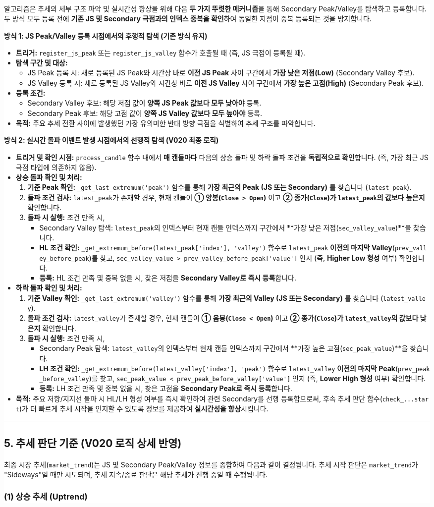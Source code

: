 알고리즘은 추세의 세부 구조 파악 및 실시간성 향상을 위해 다음 **두 가지 뚜렷한 메커니즘**을 통해 Secondary Peak/Valley를 탐색하고 등록합니다. 두 방식 모두 등록 전에 **기존 JS 및 Secondary 극점과의 인덱스 중복을 확인**하여 동일한 지점이 중복 등록되는 것을 방지합니다.

**방식 1: JS Peak/Valley 등록 시점에서의 후행적 탐색 (기존 방식 유지)**

- **트리거:** `register_js_peak` 또는 `register_js_valley` 함수가 호출될 때 (즉, JS 극점이 등록될 때).
- **탐색 구간 및 대상:**
    - JS Peak 등록 시: 새로 등록된 JS Peak와 시간상 바로 **이전 JS Peak** 사이 구간에서 **가장 낮은 저점(Low)** (Secondary Valley 후보).
    - JS Valley 등록 시: 새로 등록된 JS Valley와 시간상 바로 **이전 JS Valley** 사이 구간에서 **가장 높은 고점(High)** (Secondary Peak 후보).
- **등록 조건:**
    - Secondary Valley 후보: 해당 저점 값이 **양쪽 JS Peak 값보다 모두 낮아야** 등록.
    - Secondary Peak 후보: 해당 고점 값이 **양쪽 JS Valley 값보다 모두 높아야** 등록.
- **목적:** 주요 추세 전환 사이에 발생했던 가장 유의미한 반대 방향 극점을 식별하여 추세 구조를 파악합니다.

**방식 2: 실시간 돌파 이벤트 발생 시점에서의 선행적 탐색 (V020 최종 로직)**

- **트리거 및 확인 시점:** `process_candle` 함수 내에서 **매 캔들마다** 다음의 상승 돌파 및 하락 돌파 조건을 **독립적으로 확인**합니다. (즉, 가장 최근 JS 극점 타입에 의존하지 않음).
- **상승 돌파 확인 및 처리:**
    1. **기준 Peak 확인:** `_get_last_extremum('peak')` 함수를 통해 **가장 최근의 Peak (JS 또는 Secondary)** 를 찾습니다 (`latest_peak`).
    2. **돌파 조건 검사:** `latest_peak`가 존재할 경우, 현재 캔들이 **① 양봉(`Close > Open`)** 이고 **② 종가(`Close`)가 `latest_peak`의 값보다 높은지** 확인합니다.
    3. **돌파 시 실행:** 조건 만족 시,
        - Secondary Valley 탐색: `latest_peak`의 인덱스부터 현재 캔들 인덱스까지 구간에서 **가장 낮은 저점(`sec_valley_value`)**을 찾습니다.
        - **HL 조건 확인:** `_get_extremum_before(latest_peak['index'], 'valley')` 함수로 `latest_peak` **이전의 마지막 Valley**(`prev_valley_before_peak`)를 찾고, `sec_valley_value > prev_valley_before_peak['value']` 인지 (즉, **Higher Low 형성** 여부) 확인합니다.
        - **등록:** HL 조건 만족 및 중복 없을 시, 찾은 저점을 **Secondary Valley로 즉시 등록**합니다.
- **하락 돌파 확인 및 처리:**
    1. **기준 Valley 확인:** `_get_last_extremum('valley')` 함수를 통해 **가장 최근의 Valley (JS 또는 Secondary)** 를 찾습니다 (`latest_valley`).
    2. **돌파 조건 검사:** `latest_valley`가 존재할 경우, 현재 캔들이 **① 음봉(`Close < Open`)** 이고 **② 종가(`Close`)가 `latest_valley`의 값보다 낮은지** 확인합니다.
    3. **돌파 시 실행:** 조건 만족 시,
        - Secondary Peak 탐색: `latest_valley`의 인덱스부터 현재 캔들 인덱스까지 구간에서 **가장 높은 고점(`sec_peak_value`)**을 찾습니다.
        - **LH 조건 확인:** `_get_extremum_before(latest_valley['index'], 'peak')` 함수로 `latest_valley` **이전의 마지막 Peak**(`prev_peak_before_valley`)를 찾고, `sec_peak_value < prev_peak_before_valley['value']` 인지 (즉, **Lower High 형성** 여부) 확인합니다.
        - **등록:** LH 조건 만족 및 중복 없을 시, 찾은 고점을 **Secondary Peak로 즉시 등록**합니다.
- **목적:** 주요 저항/지지선 돌파 시 HL/LH 형성 여부를 즉시 확인하여 관련 Secondary를 선행 등록함으로써, 후속 추세 판단 함수(`check_...start`)가 더 빠르게 추세 시작을 인지할 수 있도록 정보를 제공하여 **실시간성을 향상**시킵니다.

---
## 5. 추세 판단 기준 (V020 로직 상세 반영)

최종 시장 추세(`market_trend`)는 JS 및 Secondary Peak/Valley 정보를 종합하여 다음과 같이 결정됩니다. 추세 시작 판단은 `market_trend`가 "Sideways"일 때만 시도되며, 추세 지속/종료 판단은 해당 추세가 진행 중일 때 수행됩니다.

### (1) 상승 추세 (Uptrend)
